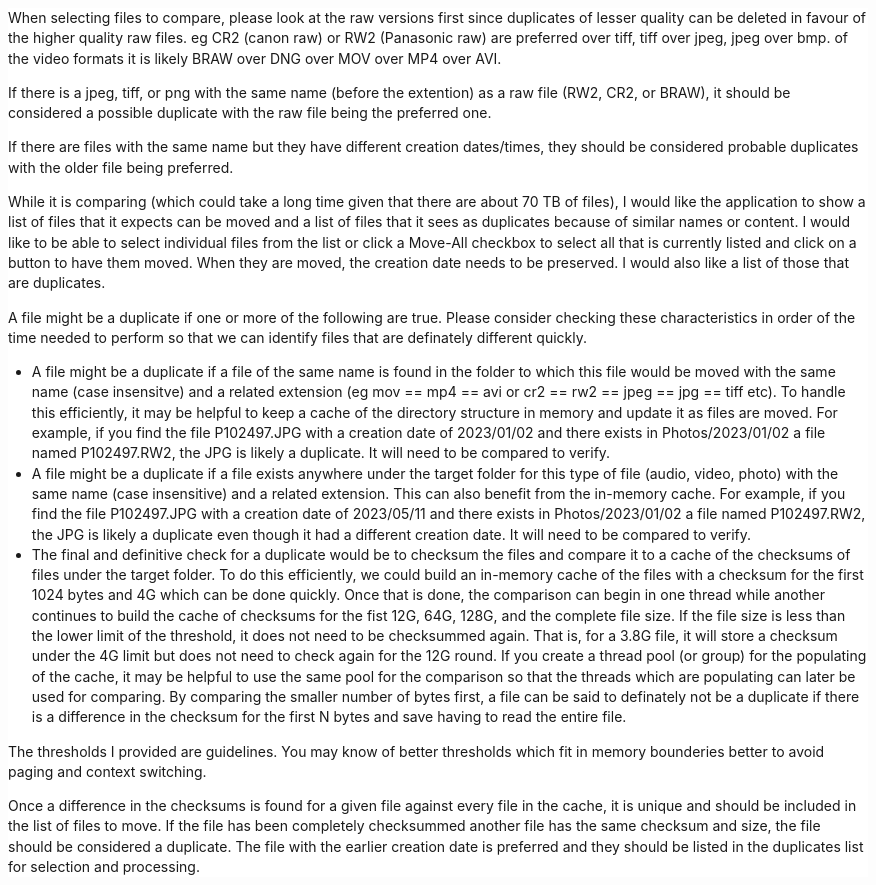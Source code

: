 When selecting files to compare, please look at the raw versions first since duplicates of lesser quality can be deleted in favour of the higher quality raw files.  eg CR2 (canon raw) or RW2 (Panasonic raw) are preferred over tiff,  tiff over jpeg, jpeg over bmp.  of the video formats it is likely BRAW over DNG over MOV over MP4 over AVI.  

If there is a jpeg, tiff, or png with the same name (before the extention) as a raw file (RW2, CR2, or BRAW), it should be considered a possible duplicate with the raw file being the preferred one.

If there are files with the same name but they have different creation dates/times, they should be considered probable duplicates with the older file being preferred.

While it is comparing (which could take a long time given that there are about 70 TB of files), I would like the application to show a list of files that it expects can be moved and a list of files that it sees as duplicates because of similar names or content.  I would like to be able to select individual files from the list or click a Move-All checkbox to select all that is currently listed and click on a button to have them moved.  When they are moved, the creation date needs to be preserved.   I would also like a list of those that are duplicates.  

A file might be a duplicate if one or more of the following are true.  Please consider checking these characteristics in order of the time needed to perform so that we can identify files that are definately different quickly.

- A file might be a duplicate if a file of the same name is found in the folder to which this file would be moved with the same name (case insensitve) and a related extension (eg mov == mp4 == avi or cr2 == rw2 == jpeg == jpg == tiff etc).  To handle this efficiently, it may be helpful to keep a cache of the directory structure in memory and update it as files are moved.  For example, if you find the file P102497.JPG with a creation date of 2023/01/02 and there exists in Photos/2023/01/02 a file named P102497.RW2, the JPG is likely a duplicate.  It will need to be compared to verify.
- A file might be a duplicate if a file exists anywhere under the target folder for this type of file (audio, video, photo) with the same name (case insensitive) and a related extension.   This can also benefit from the in-memory cache.  For example, if you find the file P102497.JPG with a creation date of 2023/05/11 and there exists in Photos/2023/01/02 a file named P102497.RW2, the JPG is likely a duplicate even though it had a different creation date.  It will need to be compared to verify.
- The final and definitive check for a duplicate would be to checksum the files and compare it to a cache of the checksums of files under the target folder.  To do this efficiently, we could build an in-memory cache of the files with a checksum for the first 1024 bytes and 4G which can be done quickly.  Once that is done, the comparison can begin in one thread while another continues to build the cache of checksums for the fist 12G, 64G, 128G, and the complete file size.  If the file size is less than the lower limit of the threshold, it does not need to be checksummed again.  That is, for a 3.8G file, it will store a checksum under the 4G limit but does not need to check again for the 12G round.  If you create a thread pool (or group) for the populating of the cache, it may be helpful to use the same pool for the comparison so that the threads which are populating can later be used for comparing.  By comparing the smaller number of bytes first, a file can be said to definately not be a duplicate if there is a difference in the checksum for the first N bytes and save having to read the entire file.  

The thresholds I provided are guidelines.  You may know of better thresholds which fit in memory bounderies better to avoid paging and context switching.

Once a difference in the checksums is found for a given file against every file in the cache, it is unique and should be included in the list of files to move.  If the file has been completely checksummed another file has the same checksum and size, the file should be considered a duplicate.  The file with the earlier creation date is preferred and they should be listed in the duplicates list for selection and processing.
